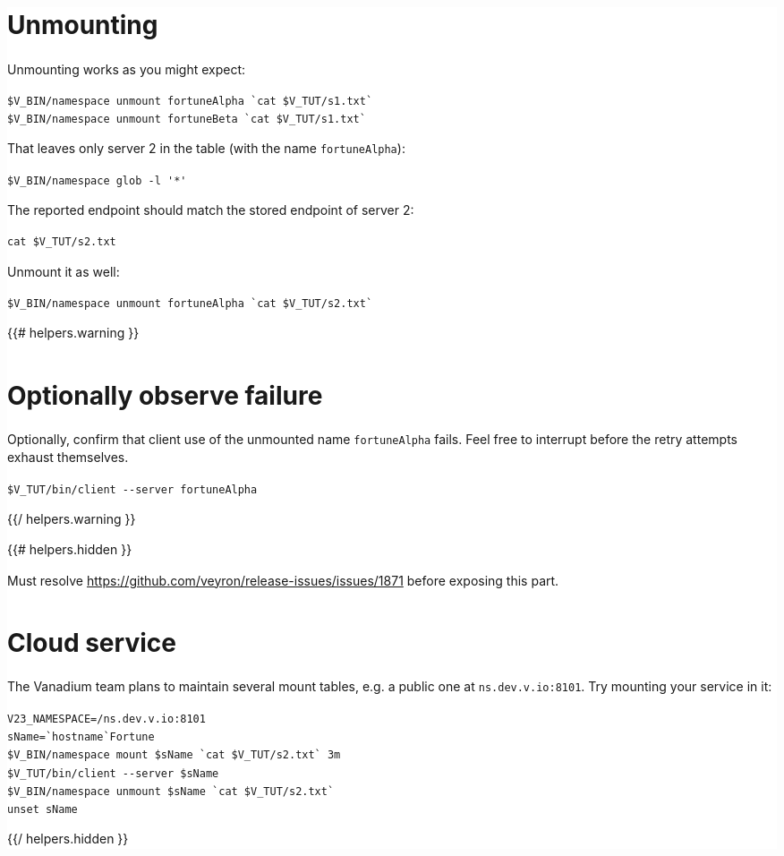 # Unmounting

Unmounting works as you might expect:


```
$V_BIN/namespace unmount fortuneAlpha `cat $V_TUT/s1.txt`
$V_BIN/namespace unmount fortuneBeta `cat $V_TUT/s1.txt`
```

That leaves only server 2 in the table (with the name `fortuneAlpha`):


```
$V_BIN/namespace glob -l '*'
```

The reported endpoint should match the stored endpoint of server 2:


```
cat $V_TUT/s2.txt
```

Unmount it as well:

```
$V_BIN/namespace unmount fortuneAlpha `cat $V_TUT/s2.txt`
```

{{# helpers.warning }}
  # Optionally observe failure

  Optionally, confirm that client use of the unmounted name
  `fortuneAlpha` fails.  Feel free to interrupt before the retry
  attempts exhaust themselves.

  ```
  $V_TUT/bin/client --server fortuneAlpha
  ```
{{/ helpers.warning }}


{{# helpers.hidden }}

Must resolve https://github.com/veyron/release-issues/issues/1871
before exposing this part.

# Cloud service

The Vanadium team plans to maintain several mount tables,
e.g. a public one at `ns.dev.v.io:8101`.  Try mounting your
service in it:


```
V23_NAMESPACE=/ns.dev.v.io:8101
sName=`hostname`Fortune
$V_BIN/namespace mount $sName `cat $V_TUT/s2.txt` 3m
$V_TUT/bin/client --server $sName
$V_BIN/namespace unmount $sName `cat $V_TUT/s2.txt`
unset sName
```
{{/ helpers.hidden }}
